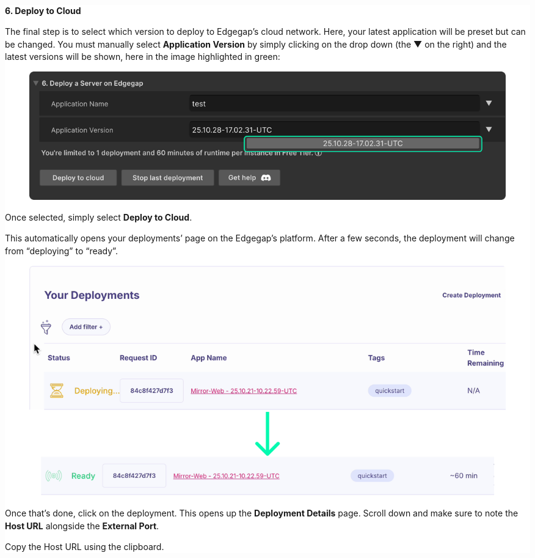 **6. Deploy to Cloud**

The final step is to select which version to deploy to Edgegap’s cloud network. Here, your latest application will be preset but can be changed. You must manually select **Application Version** by simply clicking on the drop down (the ▼ on the right) and the latest versions will be shown, here in the image highlighted in green:

<div align="left"><figure><img src="../.gitbook/assets/20 - Mirror Documentation - Plugin - Deploy to Cloud.png" alt=""><figcaption></figcaption></figure></div>

Once selected, simply select **Deploy to Cloud**.&#x20;

This automatically opens your deployments’ page on the Edgegap’s platform. After a few seconds, the deployment will change from “deploying” to “ready”.&#x20;

<div align="left"><figure><img src="../.gitbook/assets/21 - Mirror Documentation - Plugin - Deployment Dashboard.png" alt=""><figcaption></figcaption></figure></div>

Once that’s done, click on the deployment. This opens up the **Deployment Details** page. Scroll down and make sure to note the **Host URL** alongside the **External Port**.&#x20;

Copy the Host URL using the clipboard.
